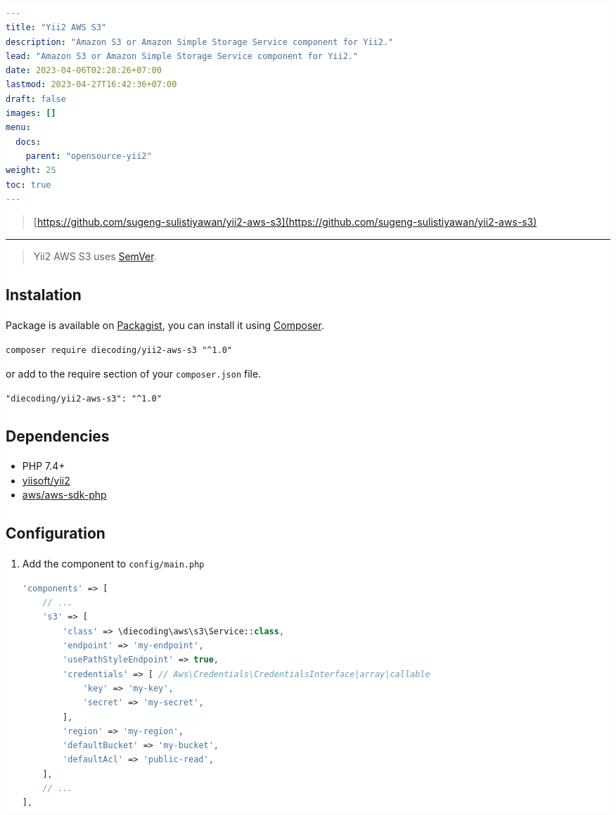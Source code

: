 ```yaml
---
title: "Yii2 AWS S3"
description: "Amazon S3 or Amazon Simple Storage Service component for Yii2."
lead: "Amazon S3 or Amazon Simple Storage Service component for Yii2."
date: 2023-04-06T02:28:26+07:00
lastmod: 2023-04-27T16:42:36+07:00
draft: false
images: []
menu:
  docs:
    parent: "opensource-yii2"
weight: 25
toc: true
---
```


> [https://github.com/sugeng-sulistiyawan/yii2-aws-s3](https://github.com/sugeng-sulistiyawan/yii2-aws-s3)

---

> Yii2 AWS S3 uses [SemVer](http://semver.org/).

## Instalation

Package is available on [Packagist](https://packagist.org/packages/diecoding/yii2-aws-s3), you can install it using [Composer](https://getcomposer.org).

```shell
composer require diecoding/yii2-aws-s3 "^1.0"
```

or add to the require section of your `composer.json` file.

```shell
"diecoding/yii2-aws-s3": "^1.0"
```

## Dependencies

- PHP 7.4+
- [yiisoft/yii2](https://github.com/yiisoft/yii2)
- [aws/aws-sdk-php](https://github.com/aws/aws-sdk-php)

## Configuration

1. Add the component to `config/main.php`

    ```php
    'components' => [
        // ...
        's3' => [
            'class' => \diecoding\aws\s3\Service::class,
            'endpoint' => 'my-endpoint',
            'usePathStyleEndpoint' => true,
            'credentials' => [ // Aws\Credentials\CredentialsInterface|array|callable
                'key' => 'my-key',
                'secret' => 'my-secret',
            ],
            'region' => 'my-region',
            'defaultBucket' => 'my-bucket',
            'defaultAcl' => 'public-read',
        ],
        // ...
    ],
    ```